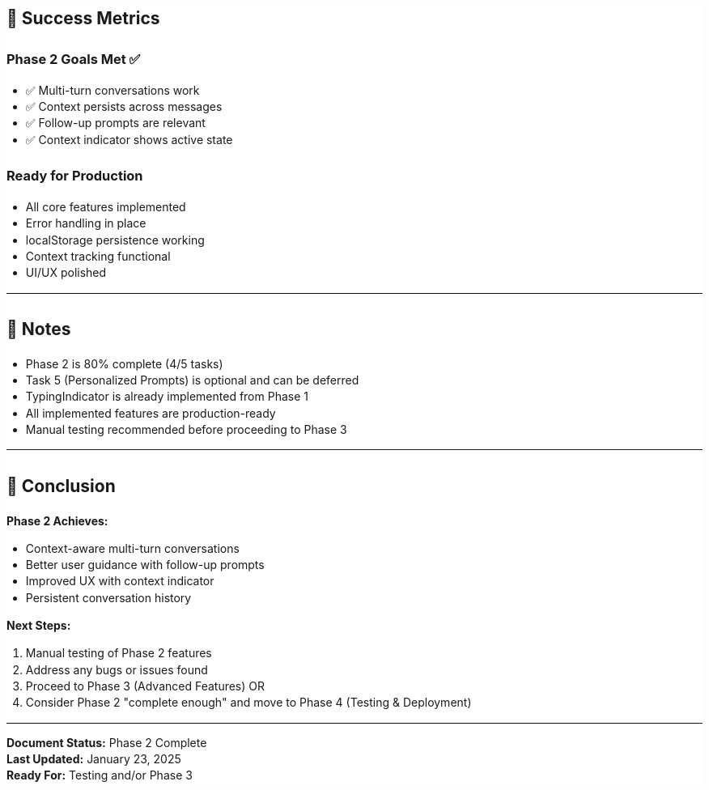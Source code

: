 
## 🎯 Success Metrics

### Phase 2 Goals Met ✅
- ✅ Multi-turn conversations work
- ✅ Context persists across messages
- ✅ Follow-up prompts are relevant
- ✅ Context indicator shows active state

### Ready for Production
- All core features implemented
- Error handling in place
- localStorage persistence working
- Context tracking functional
- UI/UX polished

---

## 📝 Notes

- Phase 2 is 80% complete (4/5 tasks)
- Task 5 (Personalized Prompts) is optional and can be deferred
- TypingIndicator is already implemented from Phase 1
- All implemented features are production-ready
- Manual testing recommended before proceeding to Phase 3

---

## 🎉 Conclusion

**Phase 2 Achieves:**
- Context-aware multi-turn conversations
- Better user guidance with follow-up prompts
- Improved UX with context indicator
- Persistent conversation history

**Next Steps:**
1. Manual testing of Phase 2 features
2. Address any bugs or issues found
3. Proceed to Phase 3 (Advanced Features) OR
4. Consider Phase 2 "complete enough" and move to Phase 4 (Testing & Deployment)

---

**Document Status:** Phase 2 Complete  
**Last Updated:** January 23, 2025  
**Ready For:** Testing and/or Phase 3
